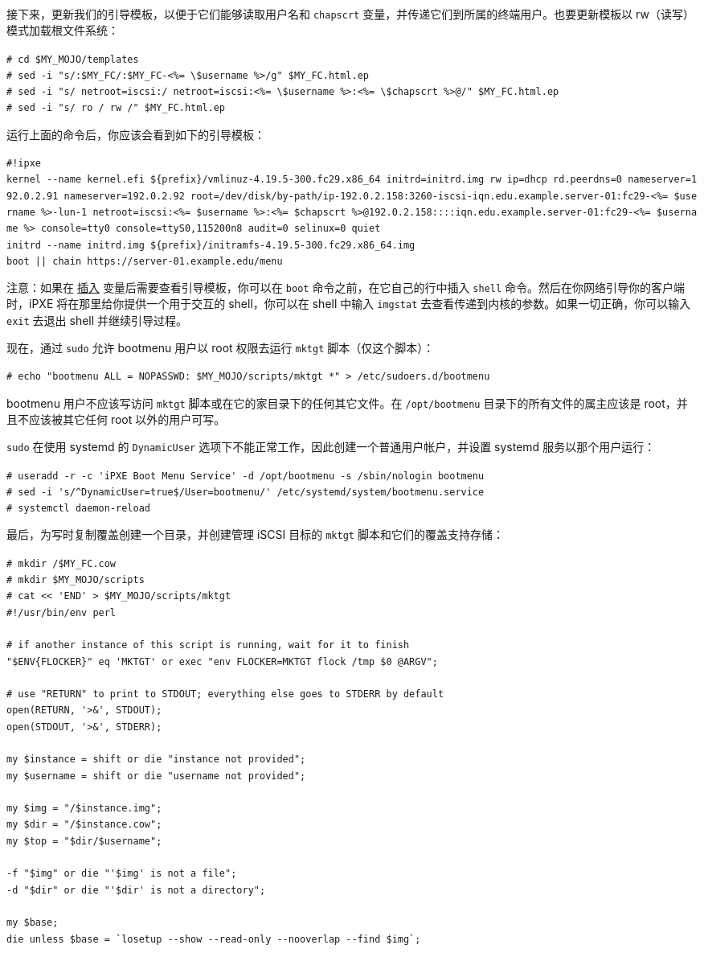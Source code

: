 接下来，更新我们的引导模板，以便于它们能够读取用户名和 `chapscrt` 变量，并传递它们到所属的终端用户。也要更新模板以 rw（读写）模式加载根文件系统：

```shell
# cd $MY_MOJO/templates
# sed -i "s/:$MY_FC/:$MY_FC-<%= \$username %>/g" $MY_FC.html.ep
# sed -i "s/ netroot=iscsi:/ netroot=iscsi:<%= \$username %>:<%= \$chapscrt %>@/" $MY_FC.html.ep
# sed -i "s/ ro / rw /" $MY_FC.html.ep
```

运行上面的命令后，你应该会看到如下的引导模板：

```shell
#!ipxe
kernel --name kernel.efi ${prefix}/vmlinuz-4.19.5-300.fc29.x86_64 initrd=initrd.img rw ip=dhcp rd.peerdns=0 nameserver=192.0.2.91 nameserver=192.0.2.92 root=/dev/disk/by-path/ip-192.0.2.158:3260-iscsi-iqn.edu.example.server-01:fc29-<%= $username %>-lun-1 netroot=iscsi:<%= $username %>:<%= $chapscrt %>@192.0.2.158::::iqn.edu.example.server-01:fc29-<%= $username %> console=tty0 console=ttyS0,115200n8 audit=0 selinux=0 quiet
initrd --name initrd.img ${prefix}/initramfs-4.19.5-300.fc29.x86_64.img
boot || chain https://server-01.example.edu/menu
```

注意：如果在 [插入](https://en.wikipedia.org/wiki/String_interpolation) 变量后需要查看引导模板，你可以在 `boot` 命令之前，在它自己的行中插入 `shell` 命令。然后在你网络引导你的客户端时，iPXE 将在那里给你提供一个用于交互的 shell，你可以在 shell 中输入 `imgstat` 去查看传递到内核的参数。如果一切正确，你可以输入 `exit` 去退出 shell 并继续引导过程。

现在，通过 `sudo` 允许 bootmenu 用户以 root 权限去运行 `mktgt` 脚本（仅这个脚本）：

```shell
# echo "bootmenu ALL = NOPASSWD: $MY_MOJO/scripts/mktgt *" > /etc/sudoers.d/bootmenu
```

bootmenu 用户不应该写访问 `mktgt` 脚本或在它的家目录下的任何其它文件。在 `/opt/bootmenu` 目录下的所有文件的属主应该是 root，并且不应该被其它任何 root 以外的用户可写。

`sudo` 在使用 systemd 的 `DynamicUser` 选项下不能正常工作，因此创建一个普通用户帐户，并设置 systemd 服务以那个用户运行：

```shell
# useradd -r -c 'iPXE Boot Menu Service' -d /opt/bootmenu -s /sbin/nologin bootmenu
# sed -i 's/^DynamicUser=true$/User=bootmenu/' /etc/systemd/system/bootmenu.service
# systemctl daemon-reload
```

最后，为写时复制覆盖创建一个目录，并创建管理 iSCSI 目标的 `mktgt` 脚本和它们的覆盖支持存储：

```shell
# mkdir /$MY_FC.cow
# mkdir $MY_MOJO/scripts
# cat << 'END' > $MY_MOJO/scripts/mktgt
#!/usr/bin/env perl

# if another instance of this script is running, wait for it to finish
"$ENV{FLOCKER}" eq 'MKTGT' or exec "env FLOCKER=MKTGT flock /tmp $0 @ARGV";

# use "RETURN" to print to STDOUT; everything else goes to STDERR by default
open(RETURN, '>&', STDOUT);
open(STDOUT, '>&', STDERR);

my $instance = shift or die "instance not provided";
my $username = shift or die "username not provided";

my $img = "/$instance.img";
my $dir = "/$instance.cow";
my $top = "$dir/$username";

-f "$img" or die "'$img' is not a file"; 
-d "$dir" or die "'$dir' is not a directory";

my $base;
die unless $base = `losetup --show --read-only --nooverlap --find $img`;
```